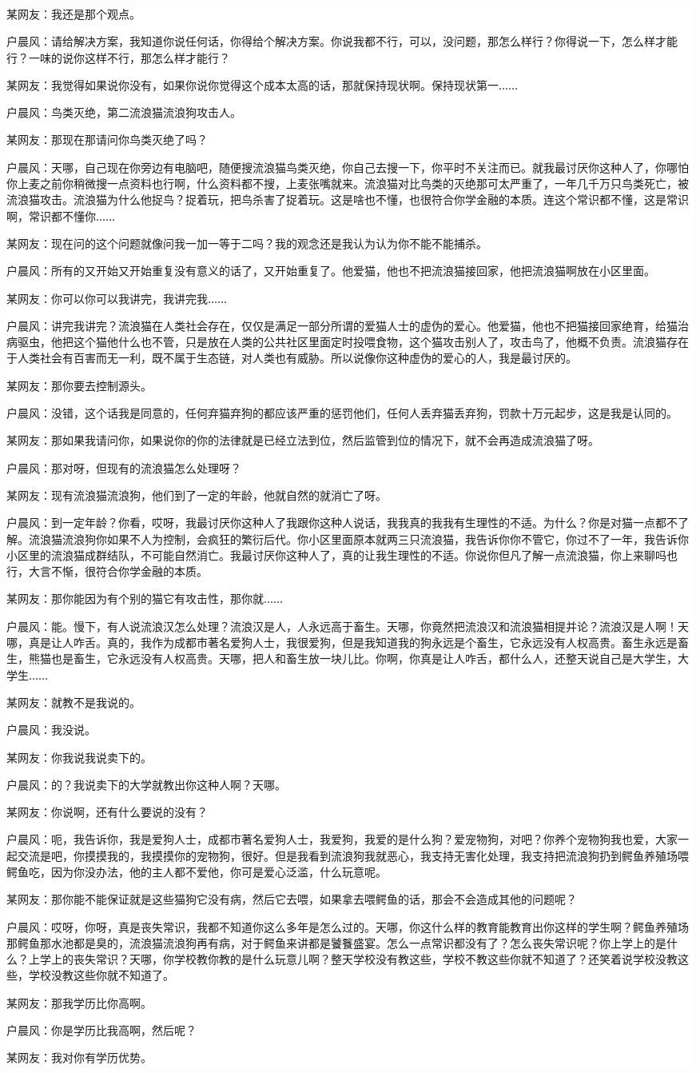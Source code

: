 某网友：我还是那个观点。

户晨风：请给解决方案，我知道你说任何话，你得给个解决方案。你说我都不行，可以，没问题，那怎么样行？你得说一下，怎么样才能行？一味的说你这样不行，那怎么样才能行？

某网友：我觉得如果说你没有，如果你说你觉得这个成本太高的话，那就保持现状啊。保持现状第一……

户晨风：鸟类灭绝，第二流浪猫流浪狗攻击人。

某网友：那现在那请问你鸟类灭绝了吗？

户晨风：天哪，自己现在你旁边有电脑吧，随便搜流浪猫鸟类灭绝，你自己去搜一下，你平时不关注而已。就我最讨厌你这种人了，你哪怕你上麦之前你稍微搜一点资料也行啊，什么资料都不搜，上麦张嘴就来。流浪猫对比鸟类的灭绝那可太严重了，一年几千万只鸟类死亡，被流浪猫攻击。流浪猫为什么他捉鸟？捉着玩，把鸟杀害了捉着玩。这是啥也不懂，也很符合你学金融的本质。连这个常识都不懂，这是常识啊，常识都不懂你……

某网友：现在问的这个问题就像问我一加一等于二吗？我的观念还是我认为认为你不能不能捕杀。

户晨风：所有的又开始又开始重复没有意义的话了，又开始重复了。他爱猫，他也不把流浪猫接回家，他把流浪猫啊放在小区里面。

某网友：你可以你可以我讲完，我讲完我……

户晨风：讲完我讲完？流浪猫在人类社会存在，仅仅是满足一部分所谓的爱猫人士的虚伪的爱心。他爱猫，他也不把猫接回家绝育，给猫治病驱虫，他把这个猫他什么也不管，只是放在人类的公共社区里面定时投喂食物，这个猫攻击别人了，攻击鸟了，他概不负责。流浪猫存在于人类社会有百害而无一利，既不属于生态链，对人类也有威胁。所以说像你这种虚伪的爱心的人，我是最讨厌的。

某网友：那你要去控制源头。

户晨风：没错，这个话我是同意的，任何弃猫弃狗的都应该严重的惩罚他们，任何人丢弃猫丢弃狗，罚款十万元起步，这是我是认同的。

某网友：那如果我请问你，如果说你的你的法律就是已经立法到位，然后监管到位的情况下，就不会再造成流浪猫了呀。

户晨风：那对呀，但现有的流浪猫怎么处理呀？

某网友：现有流浪猫流浪狗，他们到了一定的年龄，他就自然的就消亡了呀。

户晨风：到一定年龄？你看，哎呀，我最讨厌你这种人了我跟你这种人说话，我我真的我我有生理性的不适。为什么？你是对猫一点都不了解。流浪猫流浪狗你如果不人为控制，会疯狂的繁衍后代。你小区里面原本就两三只流浪猫，我告诉你你不管它，你过不了一年，我告诉你小区里的流浪猫成群结队，不可能自然消亡。我最讨厌你这种人了，真的让我生理性的不适。你说你但凡了解一点流浪猫，你上来聊吗也行，大言不惭，很符合你学金融的本质。

某网友：那你能因为有个别的猫它有攻击性，那你就……

户晨风：能。慢下，有人说流浪汉怎么处理？流浪汉是人，人永远高于畜生。天哪，你竟然把流浪汉和流浪猫相提并论？流浪汉是人啊！天哪，真是让人咋舌。真的，我作为成都市著名爱狗人士，我很爱狗，但是我知道我的狗永远是个畜生，它永远没有人权高贵。畜生永远是畜生，熊猫也是畜生，它永远没有人权高贵。天哪，把人和畜生放一块儿比。你啊，你真是让人咋舌，都什么人，还整天说自己是大学生，大学生……

某网友：就教不是我说的。

户晨风：我没说。

某网友：你我说我说卖下的。

户晨风：的？我说卖下的大学就教出你这种人啊？天哪。

某网友：你说啊，还有什么要说的没有？

户晨风：呃，我告诉你，我是爱狗人士，成都市著名爱狗人士，我爱狗，我爱的是什么狗？爱宠物狗，对吧？你养个宠物狗我也爱，大家一起交流是吧，你摸摸我的，我摸摸你的宠物狗，很好。但是我看到流浪狗我就恶心，我支持无害化处理，我支持把流浪狗扔到鳄鱼养殖场喂鳄鱼吃，因为你没办法，他的主人都不爱他，你可是爱心泛滥，什么玩意呢。

某网友：那你能不能保证就是这些猫狗它没有病，然后它去喂，如果拿去喂鳄鱼的话，那会不会造成其他的问题呢？

户晨风：哎呀，你呀，真是丧失常识，我都不知道你这么多年是怎么过的。天哪，你这什么样的教育能教育出你这样的学生啊？鳄鱼养殖场那鳄鱼那水池都是臭的，流浪猫流浪狗再有病，对于鳄鱼来讲都是饕餮盛宴。怎么一点常识都没有了？怎么丧失常识呢？你上学上的是什么？上学上的丧失常识？天哪，你学校教你教的是什么玩意儿啊？整天学校没有教这些，学校不教这些你就不知道了？还笑着说学校没教这些，学校没教这些你就不知道了。

某网友：那我学历比你高啊。

户晨风：你是学历比我高啊，然后呢？

某网友：我对你有学历优势。
